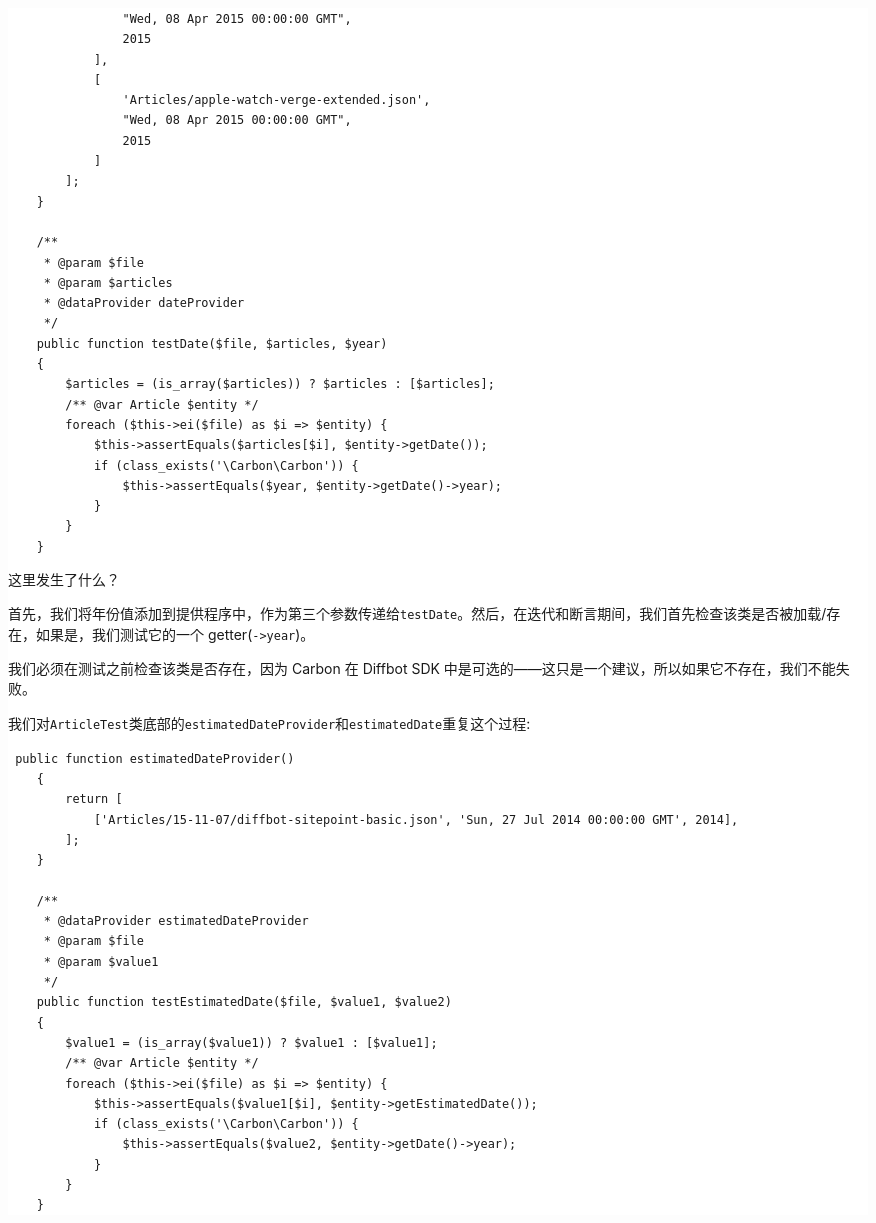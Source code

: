 ```
                "Wed, 08 Apr 2015 00:00:00 GMT",
                2015
            ],
            [
                'Articles/apple-watch-verge-extended.json',
                "Wed, 08 Apr 2015 00:00:00 GMT",
                2015
            ]
        ];
    }

    /**
     * @param $file
     * @param $articles
     * @dataProvider dateProvider
     */
    public function testDate($file, $articles, $year)
    {
        $articles = (is_array($articles)) ? $articles : [$articles];
        /** @var Article $entity */
        foreach ($this->ei($file) as $i => $entity) {
            $this->assertEquals($articles[$i], $entity->getDate());
            if (class_exists('\Carbon\Carbon')) {
                $this->assertEquals($year, $entity->getDate()->year);
            }
        }
    } 
```

这里发生了什么？

首先，我们将年份值添加到提供程序中，作为第三个参数传递给`testDate`。然后，在迭代和断言期间，我们首先检查该类是否被加载/存在，如果是，我们测试它的一个 getter(`->year`)。

我们必须在测试之前检查该类是否存在，因为 Carbon 在 Diffbot SDK 中是可选的——这只是一个建议，所以如果它不存在，我们不能失败。

我们对`ArticleTest`类底部的`estimatedDateProvider`和`estimatedDate`重复这个过程:

```
 public function estimatedDateProvider()
    {
        return [
            ['Articles/15-11-07/diffbot-sitepoint-basic.json', 'Sun, 27 Jul 2014 00:00:00 GMT', 2014],
        ];
    }

    /**
     * @dataProvider estimatedDateProvider
     * @param $file
     * @param $value1
     */
    public function testEstimatedDate($file, $value1, $value2)
    {
        $value1 = (is_array($value1)) ? $value1 : [$value1];
        /** @var Article $entity */
        foreach ($this->ei($file) as $i => $entity) {
            $this->assertEquals($value1[$i], $entity->getEstimatedDate());
            if (class_exists('\Carbon\Carbon')) {
                $this->assertEquals($value2, $entity->getDate()->year);
            }
        }
    } 
```
